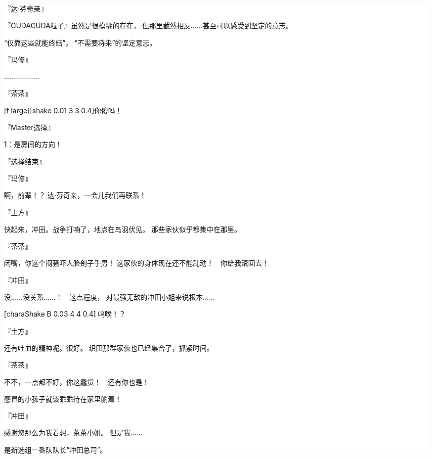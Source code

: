 『达·芬奇亲』

『GUDAGUDA粒子』虽然是很模糊的存在，
但那里截然相反……甚至可以感受到坚定的意志。

“仅靠这些就能终结”，
“不需要将来”的坚定意志。

『玛修』

………………

『茶茶』

[f large][shake 0.01 3 3 0.4]你傻吗！

『Master选择』

1：是房间的方向！

『选择结束』

『玛修』

啊，前辈！？
达·芬奇亲，一会儿我们再联系！

『土方』

快起来，冲田。战争打响了，地点在鸟羽伏见。
那些家伙似乎都集中在那里。

『茶茶』

闭嘴，你这个闷骚吓人脸刽子手男！
这家伙的身体现在还不能乱动！　你给我滚回去！

『冲田』

没……没关系……！　这点程度，
对最强无敌的冲田小姐来说根本……

[charaShake B 0.03 4 4 0.4]
呜噗！？

『土方』

还有吐血的精神呢。很好。
织田那群家伙也已经集合了，抓紧时间。

『茶茶』

不不，一点都不好，你这蠢货！　还有你也是！

感冒的小孩子就该乖乖待在家里躺着！

『冲田』

感谢您那么为我着想，茶茶小姐。
但是我……

是新选组一番队队长“冲田总司”。
